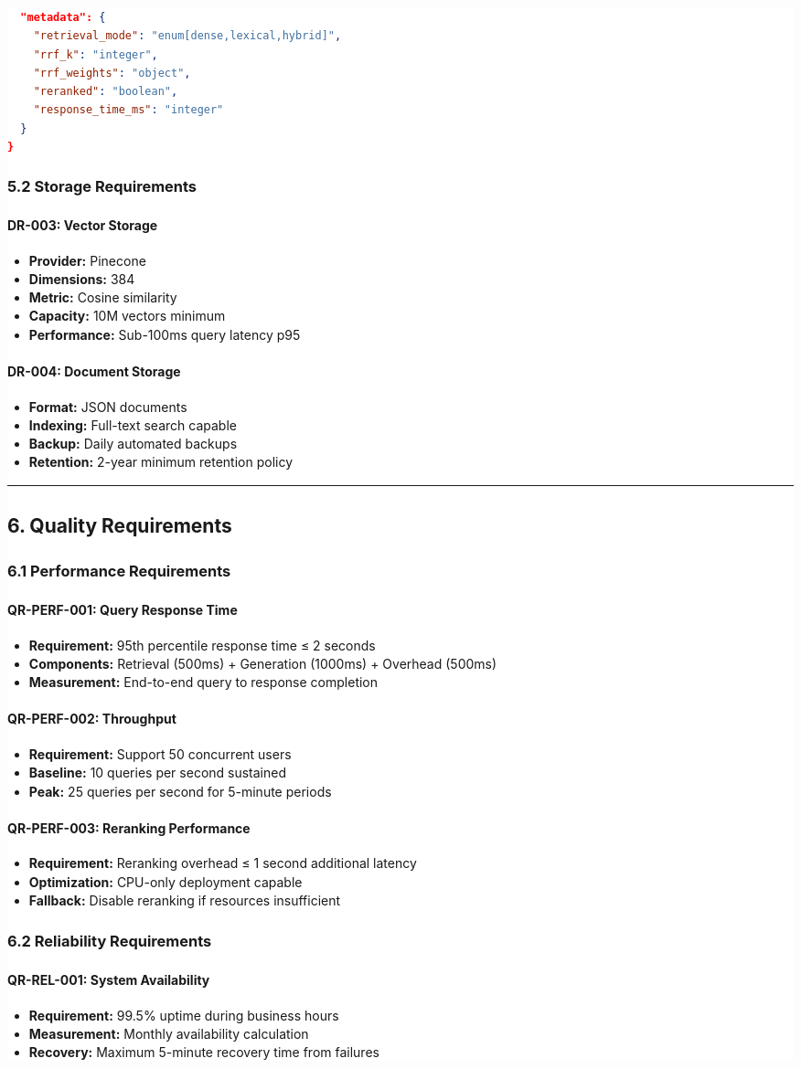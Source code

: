 ```json
  "metadata": {
    "retrieval_mode": "enum[dense,lexical,hybrid]",
    "rrf_k": "integer",
    "rrf_weights": "object",
    "reranked": "boolean",
    "response_time_ms": "integer"
  }
}
```

### 5.2 Storage Requirements

#### DR-003: Vector Storage
- **Provider:** Pinecone
- **Dimensions:** 384
- **Metric:** Cosine similarity
- **Capacity:** 10M vectors minimum
- **Performance:** Sub-100ms query latency p95

#### DR-004: Document Storage
- **Format:** JSON documents
- **Indexing:** Full-text search capable
- **Backup:** Daily automated backups
- **Retention:** 2-year minimum retention policy

---

## 6. Quality Requirements

### 6.1 Performance Requirements

#### QR-PERF-001: Query Response Time
- **Requirement:** 95th percentile response time ≤ 2 seconds
- **Components:** Retrieval (500ms) + Generation (1000ms) + Overhead (500ms)
- **Measurement:** End-to-end query to response completion

#### QR-PERF-002: Throughput
- **Requirement:** Support 50 concurrent users
- **Baseline:** 10 queries per second sustained
- **Peak:** 25 queries per second for 5-minute periods

#### QR-PERF-003: Reranking Performance
- **Requirement:** Reranking overhead ≤ 1 second additional latency
- **Optimization:** CPU-only deployment capable
- **Fallback:** Disable reranking if resources insufficient

### 6.2 Reliability Requirements

#### QR-REL-001: System Availability
- **Requirement:** 99.5% uptime during business hours
- **Measurement:** Monthly availability calculation
- **Recovery:** Maximum 5-minute recovery time from failures
